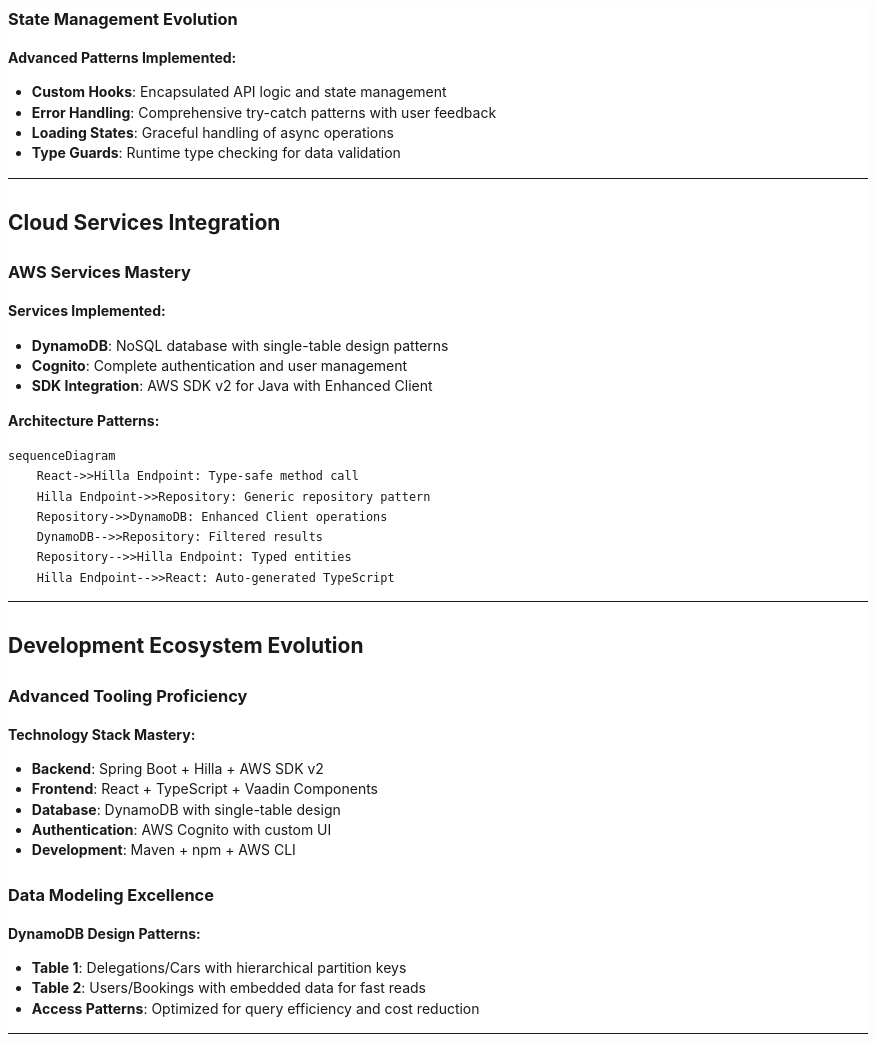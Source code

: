 ### State Management Evolution

**Advanced Patterns Implemented:**

- **Custom Hooks**: Encapsulated API logic and state management
- **Error Handling**: Comprehensive try-catch patterns with user feedback
- **Loading States**: Graceful handling of async operations
- **Type Guards**: Runtime type checking for data validation

---

## Cloud Services Integration

### AWS Services Mastery

**Services Implemented:**

- **DynamoDB**: NoSQL database with single-table design patterns
- **Cognito**: Complete authentication and user management
- **SDK Integration**: AWS SDK v2 for Java with Enhanced Client

**Architecture Patterns:**

```mermaid
sequenceDiagram
    React->>Hilla Endpoint: Type-safe method call
    Hilla Endpoint->>Repository: Generic repository pattern
    Repository->>DynamoDB: Enhanced Client operations
    DynamoDB-->>Repository: Filtered results
    Repository-->>Hilla Endpoint: Typed entities
    Hilla Endpoint-->>React: Auto-generated TypeScript
```

---

## Development Ecosystem Evolution

### Advanced Tooling Proficiency

**Technology Stack Mastery:**

- **Backend**: Spring Boot + Hilla + AWS SDK v2
- **Frontend**: React + TypeScript + Vaadin Components
- **Database**: DynamoDB with single-table design
- **Authentication**: AWS Cognito with custom UI
- **Development**: Maven + npm + AWS CLI

### Data Modeling Excellence

**DynamoDB Design Patterns:**

- **Table 1**: Delegations/Cars with hierarchical partition keys
- **Table 2**: Users/Bookings with embedded data for fast reads
- **Access Patterns**: Optimized for query efficiency and cost reduction

---